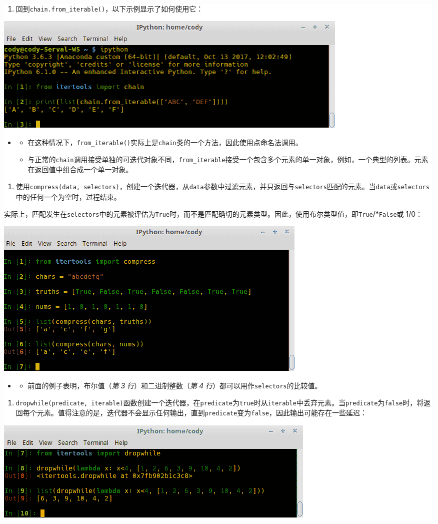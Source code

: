 1.  回到`chain.from_iterable()`，以下示例显示了如何使用它：

![](img/9deb358c-13ce-4c03-8e6b-84aabe6dec54.png)

+   +   在这种情况下，`from_iterable()`实际上是`chain`类的一个方法，因此使用点命名法调用。

    +   与正常的`chain`调用接受单独的可迭代对象不同，`from_iterable`接受一个包含多个元素的单一对象，例如，一个典型的列表。元素在返回值中组合成一个单一对象。

1.  使用`compress(data, selectors)`，创建一个迭代器，从`data`参数中过滤元素，并只返回与`selectors`匹配的元素。当`data`或`selectors`中的任何一个为空时，过程结束。

实际上，匹配发生在`selectors`中的元素被评估为`True`时，而不是匹配确切的元素类型。因此，使用布尔类型值，即`True`/*`False`或 1/0：

![](img/861dba34-fef2-44d0-8797-760de5feede0.png)

+   +   前面的例子表明，布尔值（*第 3 行*）和二进制整数（*第 4 行*）都可以用作`selectors`的比较值。

1.  `dropwhile(predicate, iterable)`函数创建一个迭代器，在`predicate`为`true`时从`iterable`中丢弃元素。当`predicate`为`false`时，将返回每个元素。值得注意的是，迭代器不会显示任何输出，直到`predicate`变为`false`，因此输出可能存在一些延迟：

![](img/96d4f29e-4f85-4e13-9e9e-9a6ec43b83cd.png)
